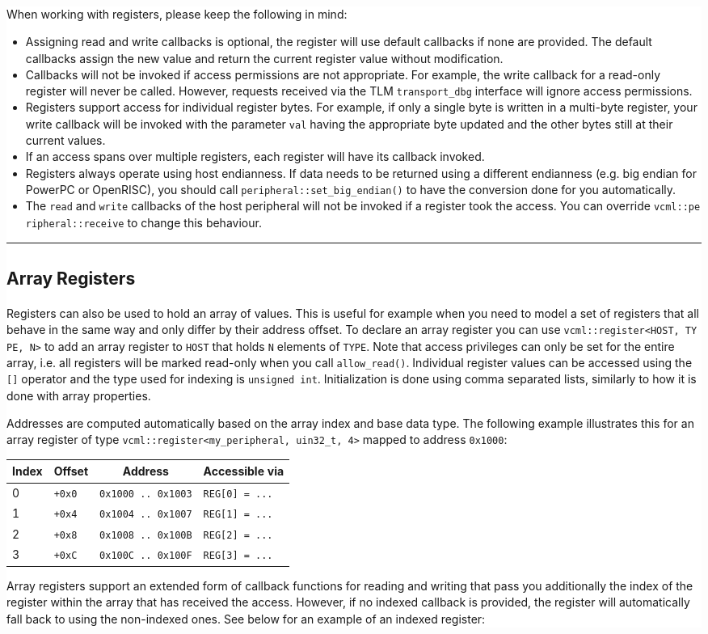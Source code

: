 When working with registers, please keep the following in mind:

* Assigning read and write callbacks is optional, the register will use default
callbacks if none are provided. The default callbacks assign the new value and
return the current register value without modification.
* Callbacks will not be invoked if access permissions are not appropriate. For
example, the write callback for a read-only register will never be called.
However, requests received via the TLM `transport_dbg` interface will ignore
access permissions.
* Registers support access for individual register bytes. For example, if
only a single byte is written in a multi-byte register, your write callback
will be invoked with the parameter `val` having the appropriate byte updated and
the other bytes still at their current values.
* If an access spans over multiple registers, each register will have its
callback invoked.
* Registers always operate using host endianness. If data needs to be returned
using a different endianness (e.g. big endian for PowerPC or OpenRISC), you
should call `peripheral::set_big_endian()` to have the conversion done for you
automatically.
* The `read` and `write` callbacks of the host peripheral will not be invoked if
a register took the access. You can override `vcml::peripheral::receive` to
change this behaviour.

----
## Array Registers
Registers can also be used to hold an array of values. This is useful for
example when you need to model a set of registers that all behave in the same
way and only differ by their address offset. To declare an array register you
can use `vcml::register<HOST, TYPE, N>` to add an array register to `HOST` that
holds `N` elements of `TYPE`. Note that access privileges can only be set for
the entire array, i.e. all registers will be marked read-only when you call
`allow_read()`. Individual register values can be accessed using the `[]`
operator and the type used for indexing is `unsigned int`.
Initialization is done using comma separated lists, similarly to how it is done
with array properties.

Addresses are computed automatically based on the array index and base data
type. The following example illustrates this for an array register of type
`vcml::register<my_peripheral, uin32_t, 4>` mapped to address `0x1000`:

| Index | Offset | Address            | Accessible via |
| ----- | -------| ------------------ | -------------- |
|   0   | `+0x0` | `0x1000 .. 0x1003` | `REG[0] = ...` |
|   1   | `+0x4` | `0x1004 .. 0x1007` | `REG[1] = ...` |
|   2   | `+0x8` | `0x1008 .. 0x100B` | `REG[2] = ...` |
|   3   | `+0xC` | `0x100C .. 0x100F` | `REG[3] = ...` |

Array registers support an extended form of callback functions for reading and
writing that pass you additionally the index of the register within the array
that has received the access. However, if no indexed callback is provided, the
register will automatically fall back to using the non-indexed ones. See below
for an example of an indexed register:
